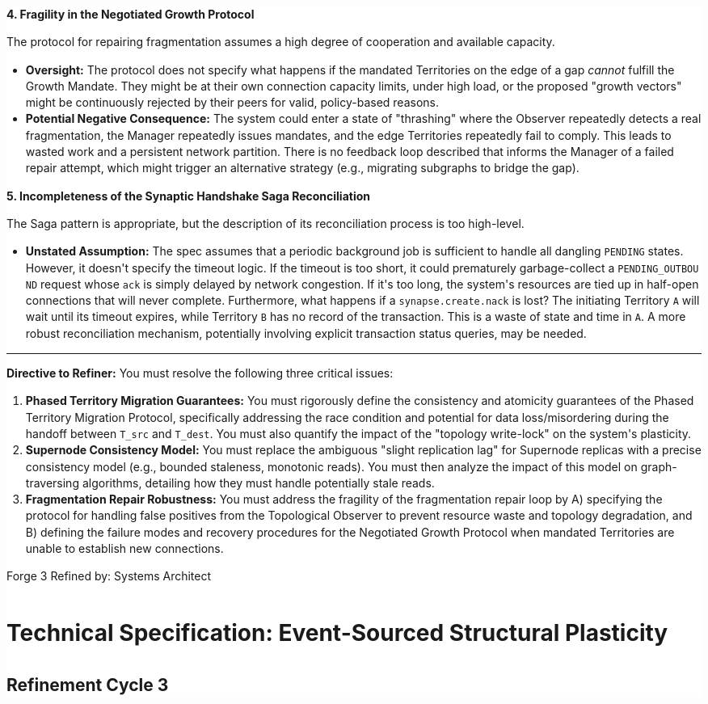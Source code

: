 **4. Fragility in the Negotiated Growth Protocol**

The protocol for repairing fragmentation assumes a high degree of cooperation and available capacity.

*   **Oversight:** The protocol does not specify what happens if the mandated Territories on the edge of a gap *cannot* fulfill the Growth Mandate. They might be at their own connection capacity limits, under high load, or the proposed "growth vectors" might be continuously rejected by their peers for valid, policy-based reasons.
*   **Potential Negative Consequence:** The system could enter a state of "thrashing" where the Observer repeatedly detects a real fragmentation, the Manager repeatedly issues mandates, and the edge Territories repeatedly fail to comply. This leads to wasted work and a persistent network partition. There is no feedback loop described that informs the Manager of a failed repair attempt, which might trigger an alternative strategy (e.g., migrating subgraphs to bridge the gap).

**5. Incompleteness of the Synaptic Handshake Saga Reconciliation**

The Saga pattern is appropriate, but the description of its reconciliation process is too high-level.

*   **Unstated Assumption:** The spec assumes that a periodic background job is sufficient to handle all dangling `PENDING` states. However, it doesn't specify the timeout logic. If the timeout is too short, it could prematurely garbage-collect a `PENDING_OUTBOUND` request whose `ack` is simply delayed by network congestion. If it's too long, the system's resources are tied up in half-open connections that will never complete. Furthermore, what happens if a `synapse.create.nack` is lost? The initiating Territory `A` will wait until its timeout expires, while Territory `B` has no record of the transaction. This is a waste of state and time in `A`. A more robust reconciliation mechanism, potentially involving explicit transaction status queries, may be needed.

---

**Directive to Refiner:** You must resolve the following three critical issues:

1.  **Phased Territory Migration Guarantees:** You must rigorously define the consistency and atomicity guarantees of the Phased Territory Migration Protocol, specifically addressing the race condition and potential for data loss/misordering during the handoff between `T_src` and `T_dest`. You must also quantify the impact of the "topology write-lock" on the system's plasticity.
2.  **Supernode Consistency Model:** You must replace the ambiguous "slight replication lag" for Supernode replicas with a precise consistency model (e.g., bounded staleness, monotonic reads). You must then analyze the impact of this model on graph-traversing algorithms, detailing how they must handle potentially stale reads.
3.  **Fragmentation Repair Robustness:** You must address the fragility of the fragmentation repair loop by A) specifying the protocol for handling false positives from the Topological Observer to prevent resource waste and topology degradation, and B) defining the failure modes and recovery procedures for the Negotiated Growth Protocol when mandated Territories are unable to establish new connections.

Forge 3
Refined by: Systems Architect

# Technical Specification: Event-Sourced Structural Plasticity
## Refinement Cycle 3
